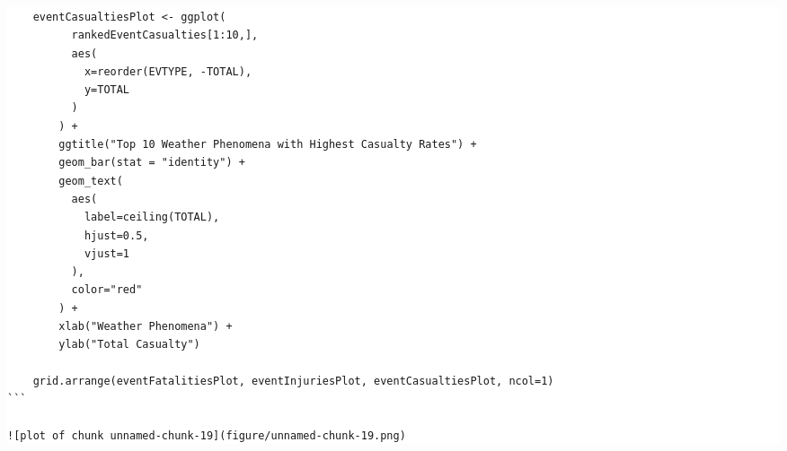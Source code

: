         eventCasualtiesPlot <- ggplot(
              rankedEventCasualties[1:10,],
              aes(
                x=reorder(EVTYPE, -TOTAL),
                y=TOTAL
              )
            ) +
            ggtitle("Top 10 Weather Phenomena with Highest Casualty Rates") +
            geom_bar(stat = "identity") +
            geom_text(
              aes(
                label=ceiling(TOTAL),
                hjust=0.5,
                vjust=1
              ),
              color="red"
            ) +
            xlab("Weather Phenomena") +
            ylab("Total Casualty")
    
        grid.arrange(eventFatalitiesPlot, eventInjuriesPlot, eventCasualtiesPlot, ncol=1)
    ```
    
    ![plot of chunk unnamed-chunk-19](figure/unnamed-chunk-19.png) 
